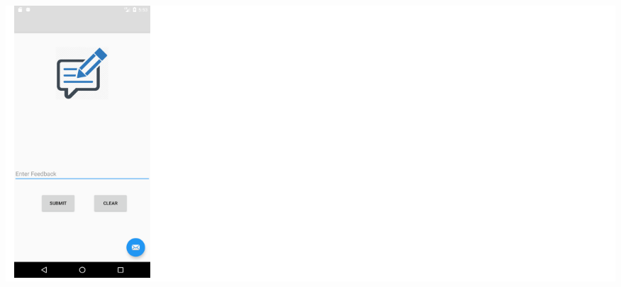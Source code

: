   <img src="https://github.com/gyfme1/CSC301-AndroidAppProject/blob/3b6c1587c26a79c762efd9539ac1389c68d4082a/CSC301-PROJECT/screenshots/Feedback.png" width="216" height="384" />
</p>
